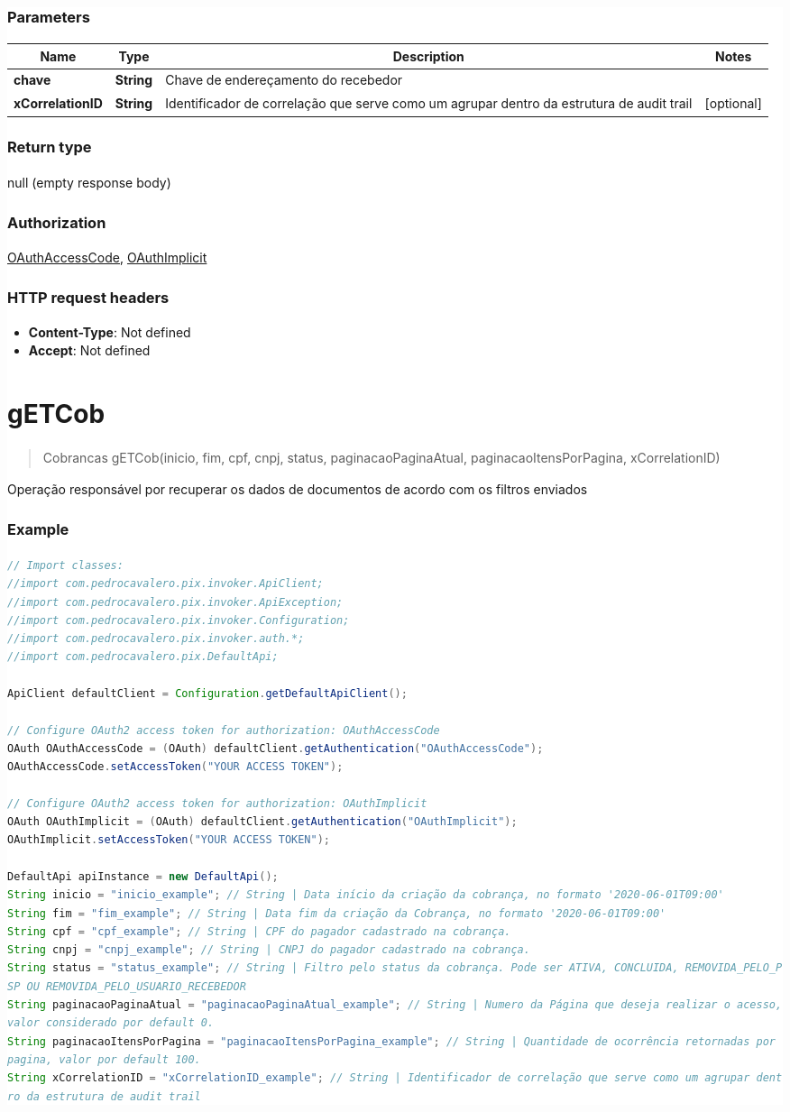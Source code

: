 ### Parameters

Name | Type | Description  | Notes
------------- | ------------- | ------------- | -------------
 **chave** | **String**| Chave de endereçamento do recebedor |
 **xCorrelationID** | **String**| Identificador de correlação que serve como um agrupar dentro da estrutura de audit trail | [optional]

### Return type

null (empty response body)

### Authorization

[OAuthAccessCode](../README.md#OAuthAccessCode), [OAuthImplicit](../README.md#OAuthImplicit)

### HTTP request headers

 - **Content-Type**: Not defined
 - **Accept**: Not defined

<a name="gETCob"></a>
# **gETCob**
> Cobrancas gETCob(inicio, fim, cpf, cnpj, status, paginacaoPaginaAtual, paginacaoItensPorPagina, xCorrelationID)



Operação responsável por recuperar os dados de documentos de acordo com os filtros enviados

### Example
```java
// Import classes:
//import com.pedrocavalero.pix.invoker.ApiClient;
//import com.pedrocavalero.pix.invoker.ApiException;
//import com.pedrocavalero.pix.invoker.Configuration;
//import com.pedrocavalero.pix.invoker.auth.*;
//import com.pedrocavalero.pix.DefaultApi;

ApiClient defaultClient = Configuration.getDefaultApiClient();

// Configure OAuth2 access token for authorization: OAuthAccessCode
OAuth OAuthAccessCode = (OAuth) defaultClient.getAuthentication("OAuthAccessCode");
OAuthAccessCode.setAccessToken("YOUR ACCESS TOKEN");

// Configure OAuth2 access token for authorization: OAuthImplicit
OAuth OAuthImplicit = (OAuth) defaultClient.getAuthentication("OAuthImplicit");
OAuthImplicit.setAccessToken("YOUR ACCESS TOKEN");

DefaultApi apiInstance = new DefaultApi();
String inicio = "inicio_example"; // String | Data início da criação da cobrança, no formato '2020-06-01T09:00'
String fim = "fim_example"; // String | Data fim da criação da Cobrança, no formato '2020-06-01T09:00'
String cpf = "cpf_example"; // String | CPF do pagador cadastrado na cobrança.
String cnpj = "cnpj_example"; // String | CNPJ do pagador cadastrado na cobrança.
String status = "status_example"; // String | Filtro pelo status da cobrança. Pode ser ATIVA, CONCLUIDA, REMOVIDA_PELO_PSP OU REMOVIDA_PELO_USUARIO_RECEBEDOR
String paginacaoPaginaAtual = "paginacaoPaginaAtual_example"; // String | Numero da Página que deseja realizar o acesso, valor considerado por default 0.
String paginacaoItensPorPagina = "paginacaoItensPorPagina_example"; // String | Quantidade de ocorrência retornadas por pagina, valor por default 100.
String xCorrelationID = "xCorrelationID_example"; // String | Identificador de correlação que serve como um agrupar dentro da estrutura de audit trail
```